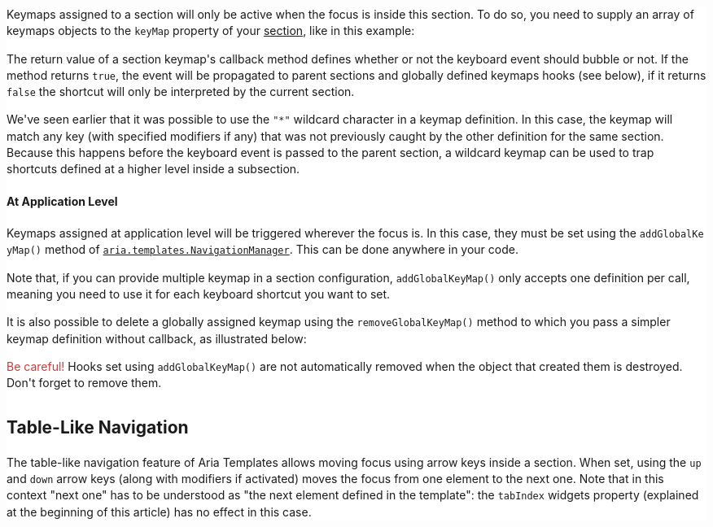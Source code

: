 Keymaps assigned to a section will only be active when the focus is inside this section.
To do so, you need to supply an array of keymaps objects to the `keyMap` property of your [section](http://ariatemplates.com/api/#aria.templates.CfgBeans:SectionCfg), like in this example:

<iframe class='samples' src='%SNIPPETS_SERVER_URL%/samples/github.com/ariatemplates/documentation-code/samples/templates/keyboardnavigation/sectionkeyMap/' ></iframe>

The return value of a section keymap's callback method defines whether or not the keyboard event should bubble or not.
If the method returns `true`, the event will be propagated to parent sections and globally defined keymaps hooks (see below), if it returns `false` the shortcut will only be interpreted by the current section.

<iframe class='samples' src='%SNIPPETS_SERVER_URL%/samples/github.com/ariatemplates/documentation-code/samples/templates/keyboardnavigation/bubbleKeyMap/' ></iframe>

We've seen earlier that it was possible to use the `"*"` wildcard character in a keymap definition.
In this case, the keymap will match any key (with specified modifiers if any) that was not previously caught by the other definition for the same section.
Because this happens before the keyboard event is passed to the parent section, a wildcard keymap can be used to trap shortcuts defined at a higher level inside a subsection.

<iframe class='samples' src='%SNIPPETS_SERVER_URL%/samples/github.com/ariatemplates/documentation-code/samples/templates/keyboardnavigation/wildcardKeyMap/' ></iframe>


#### At Application Level

Keymaps assigned at application level will be triggered wherever the focus is.
In this case, they must be set using the `addGlobalKeyMap()` method of <code>[aria.templates.NavigationManager](http://ariatemplates.com/api/#aria.templates.NavigationManager:addGlobalKeyMap:method)</code>.
This can be done anywhere in your code.

<iframe class='samples' src='%SNIPPETS_SERVER_URL%/samples/github.com/ariatemplates/documentation-code/samples/templates/keyboardnavigation/applicationLevelKeyMap/' ></iframe>

Note that, if you can provide multiple keymap in a section configuration, `addGlobalKeyMap()` only accepts one definition per call, meaning you need to use it for each keyboard shortcut you want to set.

It is also possible to delete a globally assigned keymap using the `removeGlobalKeyMap()` method to which you pass a simpler keymap definition without callback, as illustrated below:


<script src="%SNIPPETS_SERVER_URL%/snippets/github.com/ariatemplates/documentation-code/snippets/templates/keyboard_nav/KeyboardNavScript.js?tag=removeGlobal&lang=javascript&noheader=true&outdent=true" ></script>


<span style="color:#D13838">Be careful!</span> Hooks set using `addGlobalKeyMap()` are not automatically removed when the object that created them is destroyed.  Don't forget to remove them.


## Table-Like Navigation

The table-like navigation feature of Aria Templates allows moving focus using arrow keys inside a section.
When set, using the `up` and `down` arrow keys (along with modifiers if activated) moves the focus from one element to the next one.
Note that in this context "next one" has to be understood as "the next element defined in the template": the `tabIndex` widgets property (explained at the beginning of this article) has no effect in this case.
